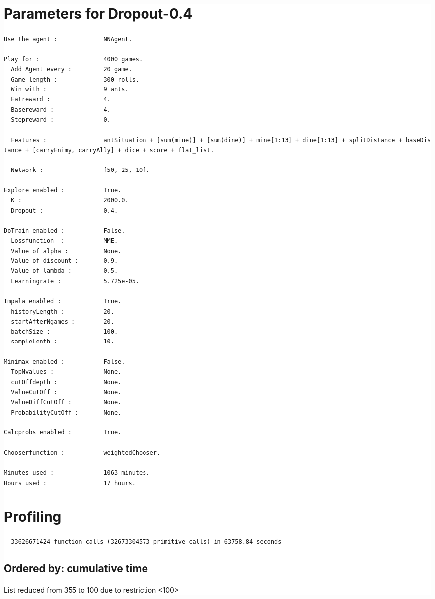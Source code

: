 # Parameters for Dropout-0.4

    Use the agent :             NNAgent.

    Play for :                  4000 games.
      Add Agent every :         20 game.
      Game length :             300 rolls.
      Win with :                9 ants.
      Eatreward :               4.
      Basereward :              4.
      Stepreward :              0.

      Features :                antSituation + [sum(mine)] + [sum(dine)] + mine[1:13] + dine[1:13] + splitDistance + baseDistance + [carryEnimy, carryAlly] + dice + score + flat_list.

      Network :                 [50, 25, 10].

    Explore enabled :           True.
      K :                       2000.0.
      Dropout :                 0.4.

    DoTrain enabled :           False.
      Lossfunction  :           MME.
      Value of alpha :          None.
      Value of discount :       0.9.
      Value of lambda :         0.5.
      Learningrate :            5.725e-05.

    Impala enabled :            True.
      historyLength :           20.
      startAfterNgames :        20.
      batchSize :               100.
      sampleLenth :             10.

    Minimax enabled :           False.
      TopNvalues :              None.
      cutOffdepth :             None.
      ValueCutOff :             None.
      ValueDiffCutOff :         None.
      ProbabilityCutOff :       None.

    Calcprobs enabled :         True.

    Chooserfunction :           weightedChooser.

    Minutes used :              1063 minutes.
    Hours used :                17 hours.

# Profiling


      33626671424 function calls (32673304573 primitive calls) in 63758.84 seconds

##    Ordered by: cumulative time
   List reduced from 355 to 100 due to restriction <100>
